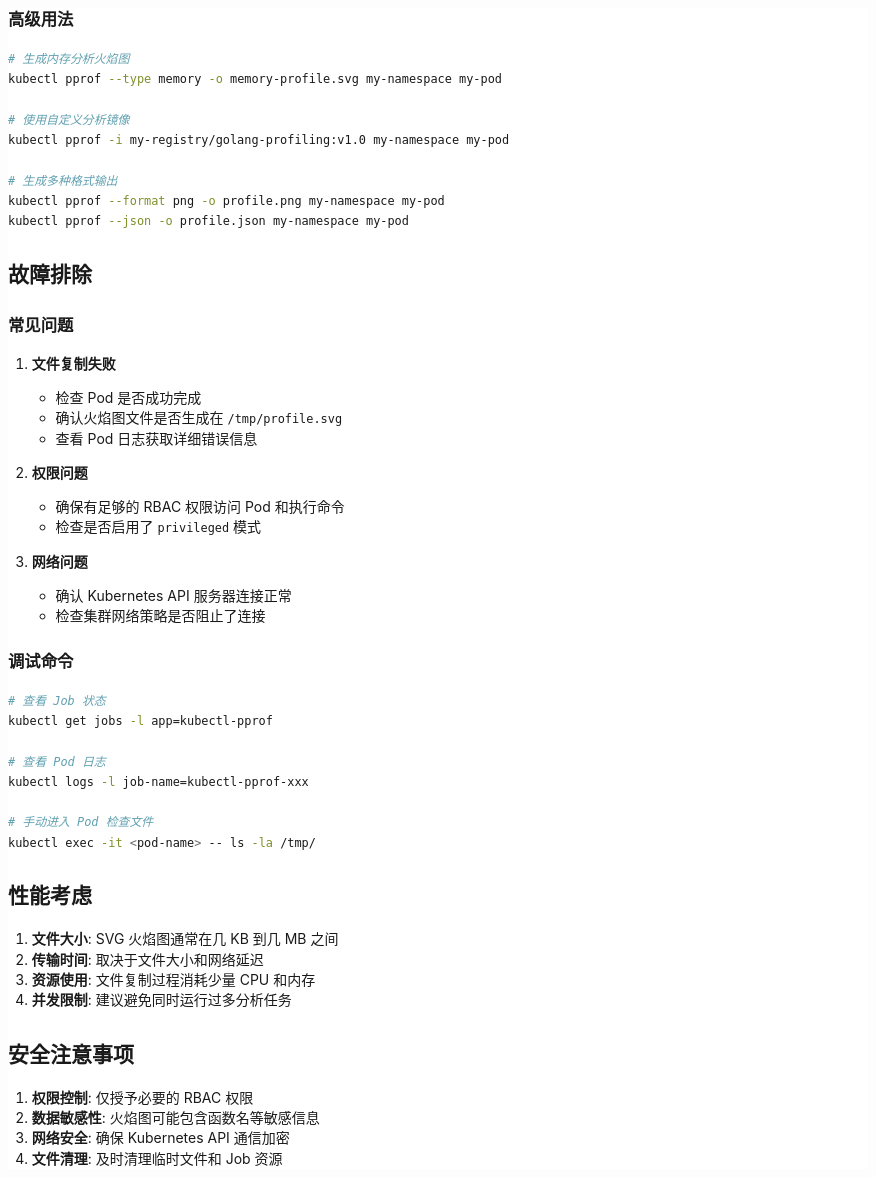 ### 高级用法

```bash
# 生成内存分析火焰图
kubectl pprof --type memory -o memory-profile.svg my-namespace my-pod

# 使用自定义分析镜像
kubectl pprof -i my-registry/golang-profiling:v1.0 my-namespace my-pod

# 生成多种格式输出
kubectl pprof --format png -o profile.png my-namespace my-pod
kubectl pprof --json -o profile.json my-namespace my-pod
```

## 故障排除

### 常见问题

1. **文件复制失败**
   - 检查 Pod 是否成功完成
   - 确认火焰图文件是否生成在 `/tmp/profile.svg`
   - 查看 Pod 日志获取详细错误信息

2. **权限问题**
   - 确保有足够的 RBAC 权限访问 Pod 和执行命令
   - 检查是否启用了 `privileged` 模式

3. **网络问题**
   - 确认 Kubernetes API 服务器连接正常
   - 检查集群网络策略是否阻止了连接

### 调试命令

```bash
# 查看 Job 状态
kubectl get jobs -l app=kubectl-pprof

# 查看 Pod 日志
kubectl logs -l job-name=kubectl-pprof-xxx

# 手动进入 Pod 检查文件
kubectl exec -it <pod-name> -- ls -la /tmp/
```

## 性能考虑

1. **文件大小**: SVG 火焰图通常在几 KB 到几 MB 之间
2. **传输时间**: 取决于文件大小和网络延迟
3. **资源使用**: 文件复制过程消耗少量 CPU 和内存
4. **并发限制**: 建议避免同时运行过多分析任务

## 安全注意事项

1. **权限控制**: 仅授予必要的 RBAC 权限
2. **数据敏感性**: 火焰图可能包含函数名等敏感信息
3. **网络安全**: 确保 Kubernetes API 通信加密
4. **文件清理**: 及时清理临时文件和 Job 资源